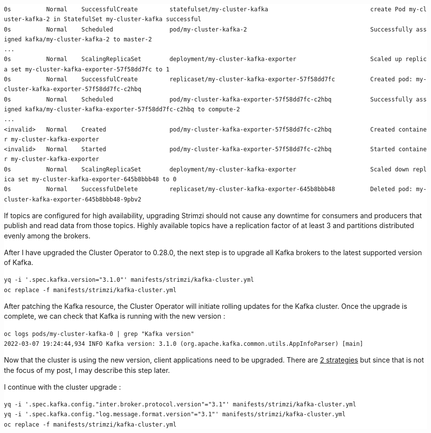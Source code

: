 ```shell
0s          Normal    SuccessfulCreate         statefulset/my-cluster-kafka                             create Pod my-cluster-kafka-2 in StatefulSet my-cluster-kafka successful
0s          Normal    Scheduled                pod/my-cluster-kafka-2                                   Successfully assigned kafka/my-cluster-kafka-2 to master-2
...
0s          Normal    ScalingReplicaSet        deployment/my-cluster-kafka-exporter                     Scaled up replica set my-cluster-kafka-exporter-57f58dd7fc to 1
0s          Normal    SuccessfulCreate         replicaset/my-cluster-kafka-exporter-57f58dd7fc          Created pod: my-cluster-kafka-exporter-57f58dd7fc-c2hbq
0s          Normal    Scheduled                pod/my-cluster-kafka-exporter-57f58dd7fc-c2hbq           Successfully assigned kafka/my-cluster-kafka-exporter-57f58dd7fc-c2hbq to compute-2
...
<invalid>   Normal    Created                  pod/my-cluster-kafka-exporter-57f58dd7fc-c2hbq           Created container my-cluster-kafka-exporter
<invalid>   Normal    Started                  pod/my-cluster-kafka-exporter-57f58dd7fc-c2hbq           Started container my-cluster-kafka-exporter
0s          Normal    ScalingReplicaSet        deployment/my-cluster-kafka-exporter                     Scaled down replica set my-cluster-kafka-exporter-645b8bbb48 to 0
0s          Normal    SuccessfulDelete         replicaset/my-cluster-kafka-exporter-645b8bbb48          Deleted pod: my-cluster-kafka-exporter-645b8bbb48-9pbv2
```

If topics are configured for high availability, upgrading Strimzi should not cause any downtime for consumers and producers that publish and read data from those topics. Highly available topics have a replication factor of at least 3 and partitions distributed evenly among the brokers. 

After I have upgraded the Cluster Operator to 0.28.0, the next step is to upgrade all Kafka brokers to the latest supported version of Kafka.

```shell
yq -i '.spec.kafka.version="3.1.0"' manifests/strimzi/kafka-cluster.yml
oc replace -f manifests/strimzi/kafka-cluster.yml 
```

After patching the Kafka resource, the Cluster Operator will initiate rolling updates for the Kafka cluster. Once the upgrade is complete, we can check that Kafka is running with the new version :

```shell
oc logs pods/my-cluster-kafka-0 | grep "Kafka version"
2022-03-07 19:24:44,934 INFO Kafka version: 3.1.0 (org.apache.kafka.common.utils.AppInfoParser) [main]
```

Now that the cluster is using the new version, client applications need to be upgraded. There are [2 strategies](https://strimzi.io/docs/operators/latest/deploying.html#con-strategies-for-upgrading-clients-str) but since that is not the focus of my post, I may describe this step later. 

I continue with the cluster upgrade :

```shell
yq -i '.spec.kafka.config."inter.broker.protocol.version"="3.1"' manifests/strimzi/kafka-cluster.yml 
yq -i '.spec.kafka.config."log.message.format.version"="3.1"' manifests/strimzi/kafka-cluster.yml
oc replace -f manifests/strimzi/kafka-cluster.yml 
```
